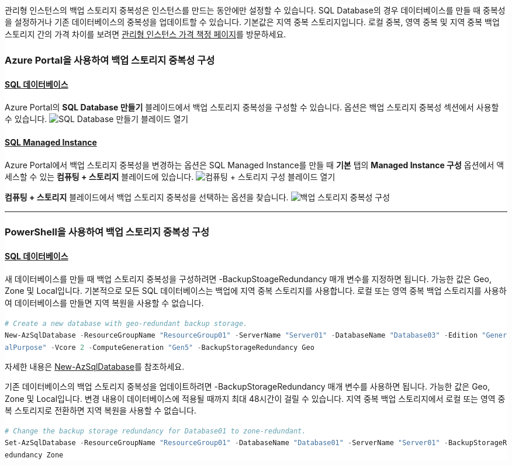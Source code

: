 관리형 인스턴스의 백업 스토리지 중복성은 인스턴스를 만드는 동안에만 설정할 수 있습니다. SQL Database의 경우 데이터베이스를 만들 때 중복성을 설정하거나 기존 데이터베이스의 중복성을 업데이트할 수 있습니다. 기본값은 지역 중복 스토리지입니다. 로컬 중복, 영역 중복 및 지역 중복 백업 스토리지 간의 가격 차이를 보려면 [관리형 인스턴스 가격 책정 페이지](https://azure.microsoft.com/pricing/details/azure-sql/sql-managed-instance/single/)를 방문하세요.

### <a name="configure-backup-storage-redundancy-by-using-the-azure-portal"></a>Azure Portal을 사용하여 백업 스토리지 중복성 구성

#### <a name="sql-database"></a>[SQL 데이터베이스](#tab/single-database)

Azure Portal의 **SQL Database 만들기** 블레이드에서 백업 스토리지 중복성을 구성할 수 있습니다. 옵션은 백업 스토리지 중복성 섹션에서 사용할 수 있습니다. 
![SQL Database 만들기 블레이드 열기](./media/automated-backups-overview/sql-database-backup-storage-redundancy.png)

#### <a name="sql-managed-instance"></a>[SQL Managed Instance](#tab/managed-instance)

Azure Portal에서 백업 스토리지 중복성을 변경하는 옵션은 SQL Managed Instance를 만들 때 **기본** 탭의 **Managed Instance 구성** 옵션에서 액세스할 수 있는 **컴퓨팅 + 스토리지** 블레이드에 있습니다.
![컴퓨팅 + 스토리지 구성 블레이드 열기](./media/automated-backups-overview/open-configuration-blade-managedinstance.png)

**컴퓨팅 + 스토리지** 블레이드에서 백업 스토리지 중복성을 선택하는 옵션을 찾습니다.
![백업 스토리지 중복성 구성](./media/automated-backups-overview/select-backup-storage-redundancy-managedinstance.png)

---

### <a name="configure-backup-storage-redundancy-by-using-powershell"></a>PowerShell을 사용하여 백업 스토리지 중복성 구성

#### <a name="sql-database"></a>[SQL 데이터베이스](#tab/single-database)

새 데이터베이스를 만들 때 백업 스토리지 중복성을 구성하려면 -BackupStoageRedundancy 매개 변수를 지정하면 됩니다. 가능한 값은 Geo, Zone 및 Local입니다. 기본적으로 모든 SQL 데이터베이스는 백업에 지역 중복 스토리지를 사용합니다. 로컬 또는 영역 중복 백업 스토리지를 사용하여 데이터베이스를 만들면 지역 복원을 사용할 수 없습니다. 

```powershell
# Create a new database with geo-redundant backup storage.  
New-AzSqlDatabase -ResourceGroupName "ResourceGroup01" -ServerName "Server01" -DatabaseName "Database03" -Edition "GeneralPurpose" -Vcore 2 -ComputeGeneration "Gen5" -BackupStorageRedundancy Geo
```

자세한 내용은 [New-AzSqlDatabase](/powershell/module/az.sql/new-azsqldatabase)를 참조하세요.

기존 데이터베이스의 백업 스토리지 중복성을 업데이트하려면 -BackupStorageRedundancy 매개 변수를 사용하면 됩니다. 가능한 값은 Geo, Zone 및 Local입니다.
변경 내용이 데이터베이스에 적용될 때까지 최대 48시간이 걸릴 수 있습니다. 지역 중복 백업 스토리지에서 로컬 또는 영역 중복 스토리지로 전환하면 지역 복원을 사용할 수 없습니다. 

```powershell
# Change the backup storage redundancy for Database01 to zone-redundant. 
Set-AzSqlDatabase -ResourceGroupName "ResourceGroup01" -DatabaseName "Database01" -ServerName "Server01" -BackupStorageRedundancy Zone
```
